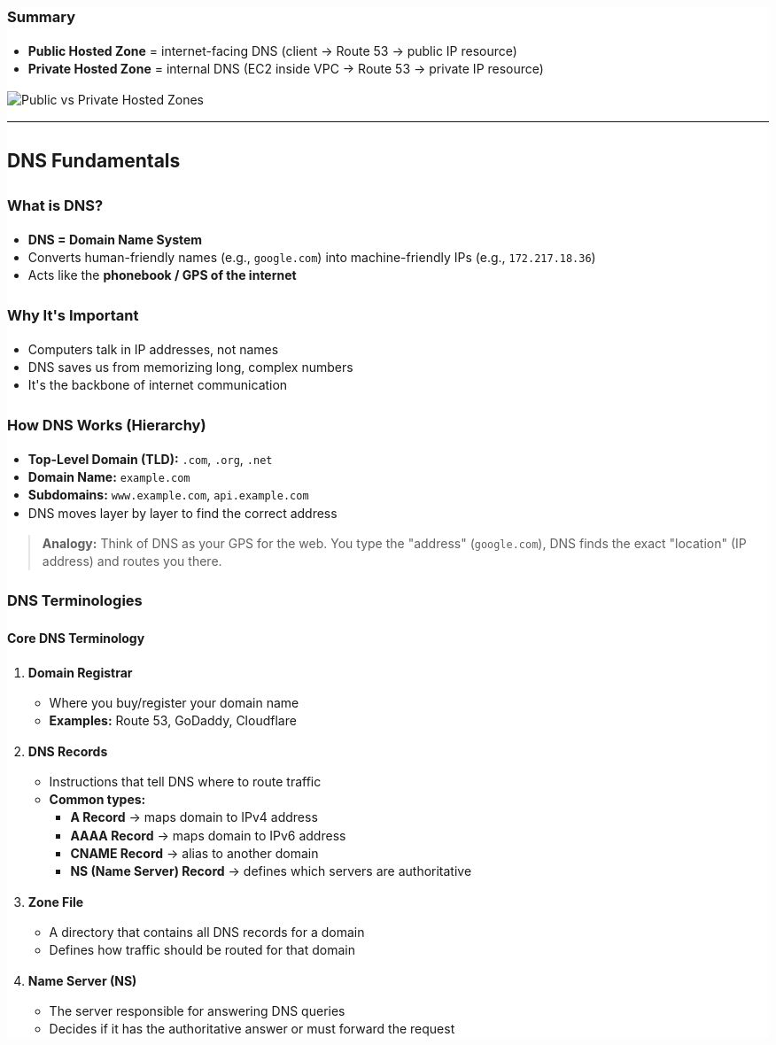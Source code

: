 ### Summary
- **Public Hosted Zone** = internet-facing DNS (client → Route 53 → public IP resource)
- **Private Hosted Zone** = internal DNS (EC2 inside VPC → Route 53 → private IP resource)

![Public vs Private Hosted Zones](https://github.com/user-attachments/assets/bef1e5d4-4f3a-4843-8e54-a3b9e2e72681)

---

## DNS Fundamentals

### What is DNS?
- **DNS = Domain Name System**
- Converts human-friendly names (e.g., `google.com`) into machine-friendly IPs (e.g., `172.217.18.36`)
- Acts like the **phonebook / GPS of the internet**

### Why It's Important
- Computers talk in IP addresses, not names
- DNS saves us from memorizing long, complex numbers
- It's the backbone of internet communication

### How DNS Works (Hierarchy)
- **Top-Level Domain (TLD):** `.com`, `.org`, `.net`
- **Domain Name:** `example.com`
- **Subdomains:** `www.example.com`, `api.example.com`
- DNS moves layer by layer to find the correct address

> **Analogy:** Think of DNS as your GPS for the web. You type the "address" (`google.com`), DNS finds the exact "location" (IP address) and routes you there.

### DNS Terminologies

#### Core DNS Terminology

1. **Domain Registrar**
   - Where you buy/register your domain name
   - **Examples:** Route 53, GoDaddy, Cloudflare

2. **DNS Records**
   - Instructions that tell DNS where to route traffic
   - **Common types:**
     - **A Record** → maps domain to IPv4 address
     - **AAAA Record** → maps domain to IPv6 address
     - **CNAME Record** → alias to another domain
     - **NS (Name Server) Record** → defines which servers are authoritative

3. **Zone File**
   - A directory that contains all DNS records for a domain
   - Defines how traffic should be routed for that domain

4. **Name Server (NS)**
   - The server responsible for answering DNS queries
   - Decides if it has the authoritative answer or must forward the request
